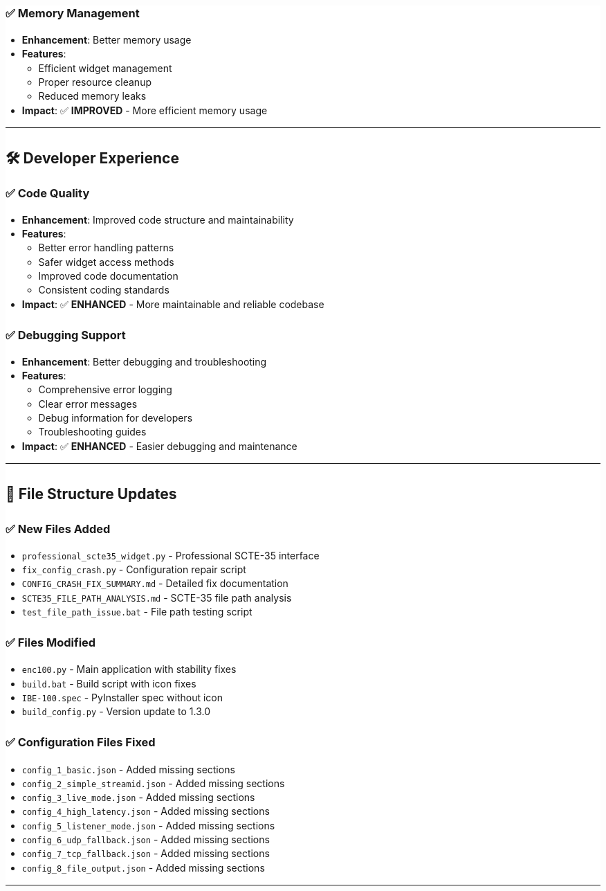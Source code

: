 ### ✅ **Memory Management**
- **Enhancement**: Better memory usage
- **Features**:
  - Efficient widget management
  - Proper resource cleanup
  - Reduced memory leaks
- **Impact**: ✅ **IMPROVED** - More efficient memory usage

---

## 🛠️ **Developer Experience**

### ✅ **Code Quality**
- **Enhancement**: Improved code structure and maintainability
- **Features**:
  - Better error handling patterns
  - Safer widget access methods
  - Improved code documentation
  - Consistent coding standards
- **Impact**: ✅ **ENHANCED** - More maintainable and reliable codebase

### ✅ **Debugging Support**
- **Enhancement**: Better debugging and troubleshooting
- **Features**:
  - Comprehensive error logging
  - Clear error messages
  - Debug information for developers
  - Troubleshooting guides
- **Impact**: ✅ **ENHANCED** - Easier debugging and maintenance

---

## 📁 **File Structure Updates**

### ✅ **New Files Added**
- `professional_scte35_widget.py` - Professional SCTE-35 interface
- `fix_config_crash.py` - Configuration repair script
- `CONFIG_CRASH_FIX_SUMMARY.md` - Detailed fix documentation
- `SCTE35_FILE_PATH_ANALYSIS.md` - SCTE-35 file path analysis
- `test_file_path_issue.bat` - File path testing script

### ✅ **Files Modified**
- `enc100.py` - Main application with stability fixes
- `build.bat` - Build script with icon fixes
- `IBE-100.spec` - PyInstaller spec without icon
- `build_config.py` - Version update to 1.3.0

### ✅ **Configuration Files Fixed**
- `config_1_basic.json` - Added missing sections
- `config_2_simple_streamid.json` - Added missing sections
- `config_3_live_mode.json` - Added missing sections
- `config_4_high_latency.json` - Added missing sections
- `config_5_listener_mode.json` - Added missing sections
- `config_6_udp_fallback.json` - Added missing sections
- `config_7_tcp_fallback.json` - Added missing sections
- `config_8_file_output.json` - Added missing sections

---